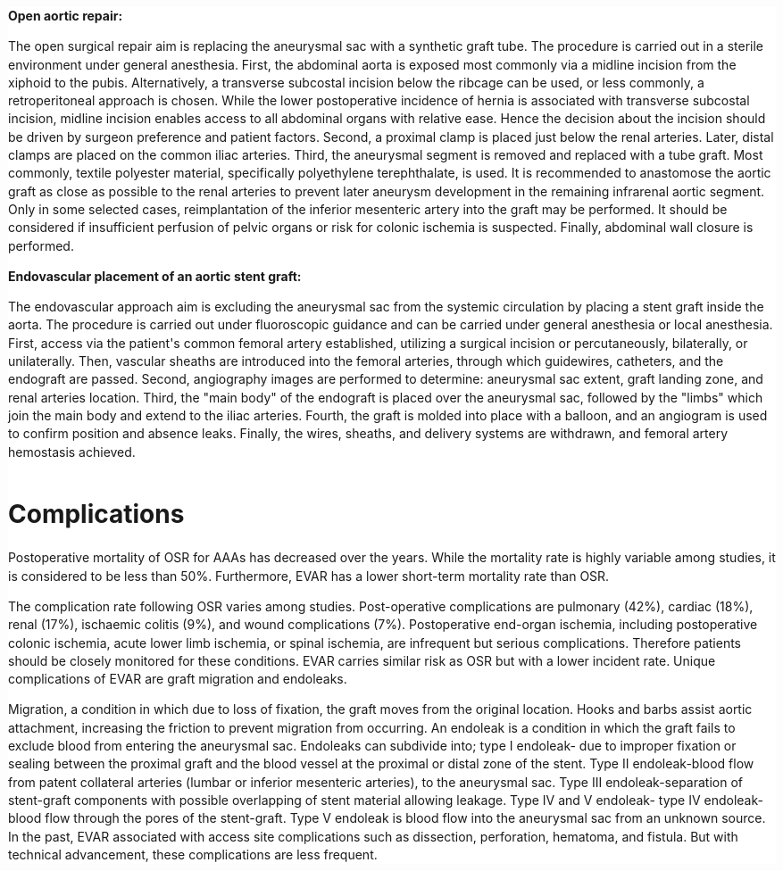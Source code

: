 **Open aortic repair:**

The open surgical repair aim is replacing the aneurysmal sac with a synthetic graft tube. The procedure is carried out in a sterile environment under general anesthesia. First, the abdominal aorta is exposed most commonly via a midline incision from the xiphoid to the pubis. Alternatively, a transverse subcostal incision below the ribcage can be used, or less commonly, a retroperitoneal approach is chosen. While the lower postoperative incidence of hernia is associated with transverse subcostal incision, midline incision enables access to all abdominal organs with relative ease. Hence the decision about the incision should be driven by surgeon preference and patient factors. Second, a proximal clamp is placed just below the renal arteries. Later, distal clamps are placed on the common iliac arteries. Third, the aneurysmal segment is removed and replaced with a tube graft. Most commonly, textile polyester material, specifically polyethylene terephthalate, is used. It is recommended to anastomose the aortic graft as close as possible to the renal arteries to prevent later aneurysm development in the remaining infrarenal aortic segment. Only in some selected cases, reimplantation of the inferior mesenteric artery into the graft may be performed. It should be considered if insufficient perfusion of pelvic organs or risk for colonic ischemia is suspected. Finally, abdominal wall closure is performed.

**Endovascular placement of an aortic stent graft:**

The endovascular approach aim is excluding the aneurysmal sac from the systemic circulation by placing a stent graft inside the aorta. The procedure is carried out under fluoroscopic guidance and can be carried under general anesthesia or local anesthesia. First, access via the patient's common femoral artery established, utilizing a surgical incision or percutaneously, bilaterally, or unilaterally. Then, vascular sheaths are introduced into the femoral arteries, through which guidewires, catheters, and the endograft are passed. Second, angiography images are performed to determine: aneurysmal sac extent, graft landing zone, and renal arteries location. Third, the "main body" of the endograft is placed over the aneurysmal sac, followed by the "limbs" which join the main body and extend to the iliac arteries. Fourth, the graft is molded into place with a balloon, and an angiogram is used to confirm position and absence leaks. Finally, the wires, sheaths, and delivery systems are withdrawn, and femoral artery hemostasis achieved.

# Complications

Postoperative mortality of OSR for AAAs has decreased over the years. While the mortality rate is highly variable among studies, it is considered to be less than 50%. Furthermore, EVAR has a lower short-term mortality rate than OSR.

The complication rate following OSR varies among studies. Post-operative complications are pulmonary (42%), cardiac (18%), renal (17%), ischaemic colitis (9%), and wound complications (7%). Postoperative end-organ ischemia, including postoperative colonic ischemia, acute lower limb ischemia, or spinal ischemia, are infrequent but serious complications. Therefore patients should be closely monitored for these conditions. EVAR carries similar risk as OSR but with a lower incident rate. Unique complications of EVAR are graft migration and endoleaks.

Migration, a condition in which due to loss of fixation, the graft moves from the original location. Hooks and barbs assist aortic attachment, increasing the friction to prevent migration from occurring. An endoleak is a condition in which the graft fails to exclude blood from entering the aneurysmal sac. Endoleaks can subdivide into; type I endoleak- due to improper fixation or sealing between the proximal graft and the blood vessel at the proximal or distal zone of the stent. Type II endoleak-blood flow from patent collateral arteries (lumbar or inferior mesenteric arteries), to the aneurysmal sac. Type III endoleak-separation of stent-graft components with possible overlapping of stent material allowing leakage. Type IV and V endoleak- type IV endoleak-blood flow through the pores of the stent-graft. Type V endoleak is blood flow into the aneurysmal sac from an unknown source. In the past, EVAR associated with access site complications such as dissection, perforation, hematoma, and fistula. But with technical advancement, these complications are less frequent.
